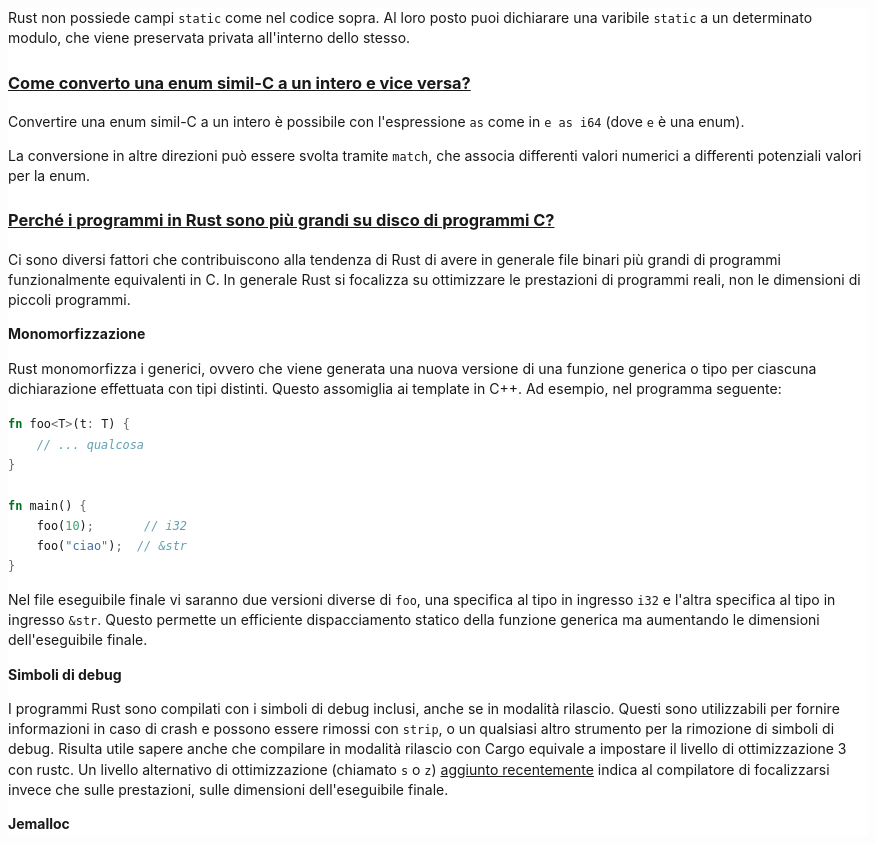 Rust non possiede campi `static` come nel codice sopra. Al loro posto puoi dichiarare una varibile `static` a un determinato modulo, che viene preservata privata all'interno dello stesso.

<h3><a href="#how-can-i-convert-a-c-style-enum-to-an-integer" name="how-can-i-convert-a-c-style-enum-to-an-integer">
Come converto una enum simil-C a un intero e vice versa?
</a></h3>

Convertire una enum simil-C a un intero è possibile con l'espressione `as` come in `e as i64` (dove `e` è una enum).

La conversione in altre direzioni può essere svolta tramite `match`, che associa differenti valori numerici a differenti potenziali valori per la enum.

<h3><a href="#why-do-rust-programs-use-more-memory-than-c" name="why-do-rust-programs-use-more-memory-than-c">
Perché i programmi in Rust sono più grandi su disco di programmi C?
</a></h3>

Ci sono diversi fattori che contribuiscono alla tendenza di Rust di avere in generale file binari più grandi di programmi funzionalmente equivalenti in C.
In generale Rust si focalizza su ottimizzare le prestazioni di programmi reali, non le dimensioni di piccoli programmi.

__Monomorfizzazione__

Rust monomorfizza i generici, ovvero che viene generata una nuova versione di una funzione generica o tipo per ciascuna dichiarazione effettuata con tipi distinti. Questo assomiglia ai template in C++. Ad esempio, nel programma seguente:

```rust
fn foo<T>(t: T) {
    // ... qualcosa
}

fn main() {
    foo(10);       // i32
    foo("ciao");  // &str
}
```

Nel file eseguibile finale vi saranno due versioni diverse di `foo`, una specifica al tipo in ingresso `i32` e l'altra specifica al tipo in ingresso `&str`.
Questo permette un efficiente dispacciamento statico della funzione generica ma aumentando le dimensioni dell'eseguibile finale.

__Simboli di debug__

I programmi Rust sono compilati con i simboli di debug inclusi, anche se in modalità rilascio. Questi sono utilizzabili per fornire informazioni in caso di crash e possono essere rimossi con `strip`, o un qualsiasi altro strumento per la rimozione di simboli di debug.
Risulta utile sapere anche che compilare in modalità rilascio con Cargo equivale a impostare il livello di ottimizzazione 3 con rustc.
Un livello alternativo di ottimizzazione (chiamato `s` o `z`) [aggiunto recentemente](https://github.com/rust-lang/rust/pull/32386) indica al compilatore di focalizzarsi invece che sulle prestazioni, sulle dimensioni dell'eseguibile finale.

__Jemalloc__

